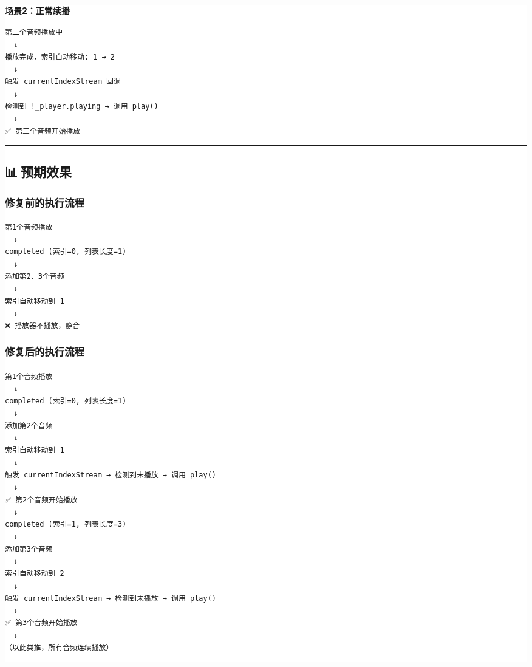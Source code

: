 **场景2：正常续播**
```
第二个音频播放中
  ↓
播放完成，索引自动移动: 1 → 2
  ↓
触发 currentIndexStream 回调
  ↓
检测到 !_player.playing → 调用 play()
  ↓
✅ 第三个音频开始播放
```

---

## 📊 预期效果

### 修复前的执行流程

```
第1个音频播放
  ↓
completed (索引=0, 列表长度=1)
  ↓
添加第2、3个音频
  ↓
索引自动移动到 1
  ↓
❌ 播放器不播放，静音
```

### 修复后的执行流程

```
第1个音频播放
  ↓
completed (索引=0, 列表长度=1)
  ↓
添加第2个音频
  ↓
索引自动移动到 1
  ↓
触发 currentIndexStream → 检测到未播放 → 调用 play()
  ↓
✅ 第2个音频开始播放
  ↓
completed (索引=1, 列表长度=3)
  ↓
添加第3个音频
  ↓
索引自动移动到 2
  ↓
触发 currentIndexStream → 检测到未播放 → 调用 play()
  ↓
✅ 第3个音频开始播放
  ↓
（以此类推，所有音频连续播放）
```

---